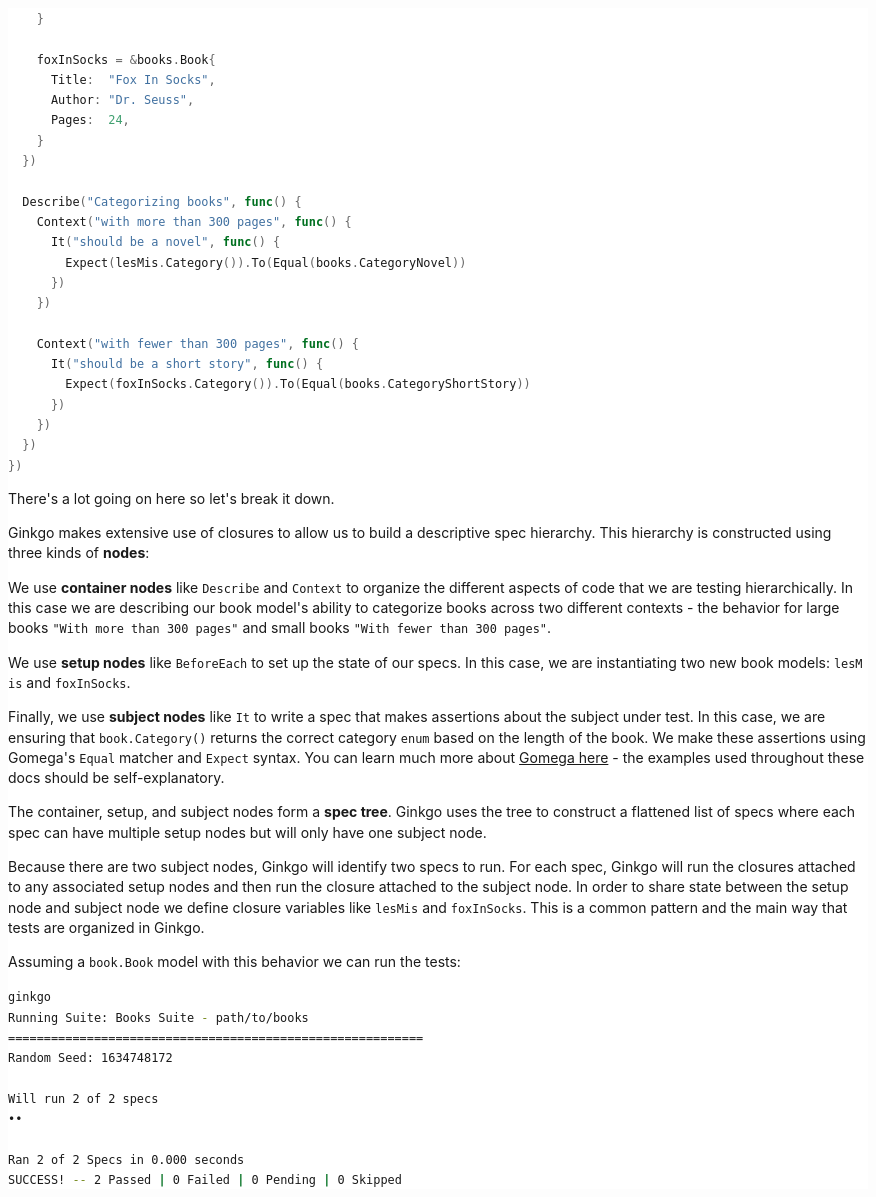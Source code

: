 ```go
    }

    foxInSocks = &books.Book{
      Title:  "Fox In Socks",
      Author: "Dr. Seuss",
      Pages:  24,
    }
  })

  Describe("Categorizing books", func() {
    Context("with more than 300 pages", func() {
      It("should be a novel", func() {
        Expect(lesMis.Category()).To(Equal(books.CategoryNovel))
      })
    })

    Context("with fewer than 300 pages", func() {
      It("should be a short story", func() {
        Expect(foxInSocks.Category()).To(Equal(books.CategoryShortStory))
      })
    })
  })
})
```

There's a lot going on here so let's break it down.

Ginkgo makes extensive use of closures to allow us to build a descriptive spec hierarchy.  This hierarchy is constructed using three kinds of **nodes**:

We use **container nodes** like `Describe` and `Context` to organize the different aspects of code that we are testing hierarchically.  In this case we are describing our book model's ability to categorize books across two different contexts - the behavior for large books `"With more than 300 pages"` and small books `"With fewer than 300 pages"`.

We use **setup nodes** like `BeforeEach` to set up the state of our specs.  In this case, we are instantiating two new book models: `lesMis` and `foxInSocks`.

Finally, we use **subject nodes** like `It` to write a spec that makes assertions about the subject under test.  In this case, we are ensuring that `book.Category()` returns the correct category `enum` based on the length of the book.  We make these assertions using Gomega's `Equal` matcher and `Expect` syntax.  You can learn much more about [Gomega here](https://onsi.github.io/gomega/#making-assertions) - the examples used throughout these docs should be self-explanatory.

The container, setup, and subject nodes form a **spec tree**.  Ginkgo uses the tree to construct a flattened list of specs where each spec can have multiple setup nodes but will only have one subject node.

Because there are two subject nodes, Ginkgo will identify two specs to run.  For each spec, Ginkgo will run the closures attached to any associated setup nodes and then run the closure attached to the subject node.  In order to share state between the setup node and subject node we define closure variables like `lesMis` and `foxInSocks`.  This is a common pattern and the main way that tests are organized in Ginkgo.

Assuming a `book.Book` model with this behavior we can run the tests:

```bash
ginkgo
Running Suite: Books Suite - path/to/books
==========================================================
Random Seed: 1634748172

Will run 2 of 2 specs
••

Ran 2 of 2 Specs in 0.000 seconds
SUCCESS! -- 2 Passed | 0 Failed | 0 Pending | 0 Skipped
```
